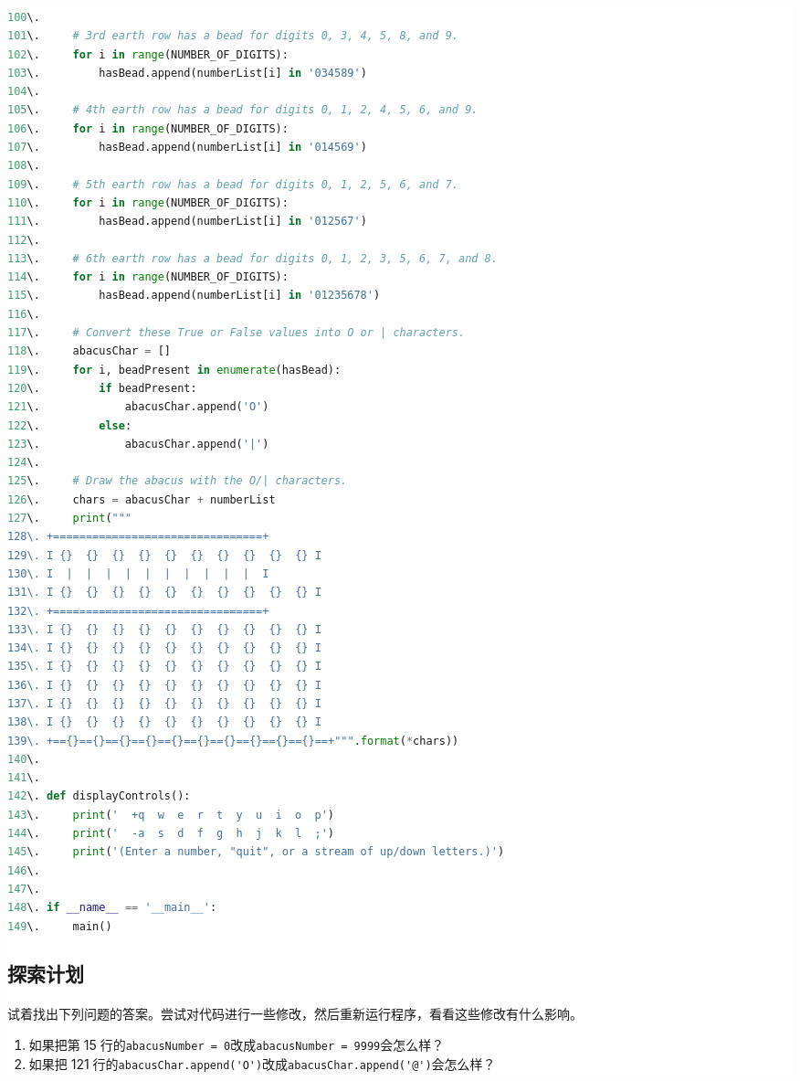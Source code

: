 ```py
100\. 
101\.     # 3rd earth row has a bead for digits 0, 3, 4, 5, 8, and 9.
102\.     for i in range(NUMBER_OF_DIGITS):
103\.         hasBead.append(numberList[i] in '034589')
104\. 
105\.     # 4th earth row has a bead for digits 0, 1, 2, 4, 5, 6, and 9.
106\.     for i in range(NUMBER_OF_DIGITS):
107\.         hasBead.append(numberList[i] in '014569')
108\. 
109\.     # 5th earth row has a bead for digits 0, 1, 2, 5, 6, and 7.
110\.     for i in range(NUMBER_OF_DIGITS):
111\.         hasBead.append(numberList[i] in '012567')
112\. 
113\.     # 6th earth row has a bead for digits 0, 1, 2, 3, 5, 6, 7, and 8.
114\.     for i in range(NUMBER_OF_DIGITS):
115\.         hasBead.append(numberList[i] in '01235678')
116\. 
117\.     # Convert these True or False values into O or | characters.
118\.     abacusChar = []
119\.     for i, beadPresent in enumerate(hasBead):
120\.         if beadPresent:
121\.             abacusChar.append('O')
122\.         else:
123\.             abacusChar.append('|')
124\. 
125\.     # Draw the abacus with the O/| characters.
126\.     chars = abacusChar + numberList
127\.     print("""
128\. +================================+
129\. I {}  {}  {}  {}  {}  {}  {}  {}  {}  {} I
130\. I  |  |  |  |  |  |  |  |  |  |  I
131\. I {}  {}  {}  {}  {}  {}  {}  {}  {}  {} I
132\. +================================+
133\. I {}  {}  {}  {}  {}  {}  {}  {}  {}  {} I
134\. I {}  {}  {}  {}  {}  {}  {}  {}  {}  {} I
135\. I {}  {}  {}  {}  {}  {}  {}  {}  {}  {} I
136\. I {}  {}  {}  {}  {}  {}  {}  {}  {}  {} I
137\. I {}  {}  {}  {}  {}  {}  {}  {}  {}  {} I
138\. I {}  {}  {}  {}  {}  {}  {}  {}  {}  {} I
139\. +=={}=={}=={}=={}=={}=={}=={}=={}=={}=={}==+""".format(*chars))
140\. 
141\. 
142\. def displayControls():
143\.     print('  +q  w  e  r  t  y  u  i  o  p')
144\.     print('  -a  s  d  f  g  h  j  k  l  ;')
145\.     print('(Enter a number, "quit", or a stream of up/down letters.)')
146\. 
147\. 
148\. if __name__ == '__main__':
149\.     main() 
```

## 探索计划

试着找出下列问题的答案。尝试对代码进行一些修改，然后重新运行程序，看看这些修改有什么影响。

1.  如果把第 15 行的`abacusNumber = 0`改成`abacusNumber = 9999`会怎么样？
2.  如果把 121 行的`abacusChar.append('O')`改成`abacusChar.append('@')`会怎么样？